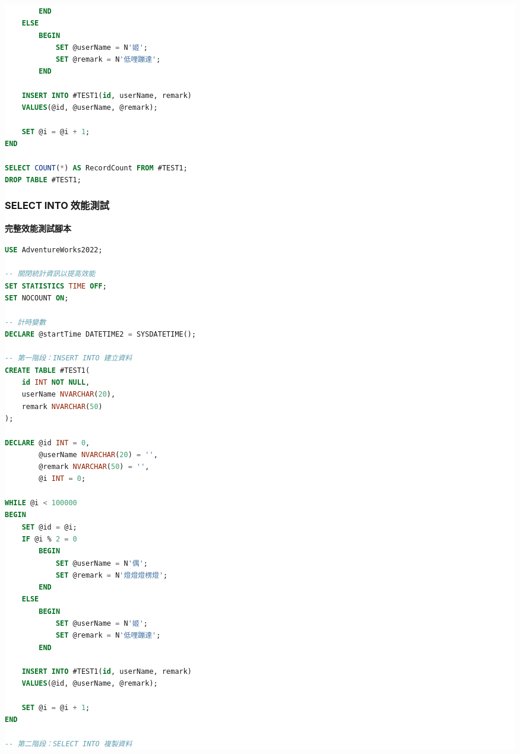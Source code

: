 ```sql
        END
    ELSE
        BEGIN
            SET @userName = N'姬';
            SET @remark = N'低哩蹦達';
        END
    
    INSERT INTO #TEST1(id, userName, remark)
    VALUES(@id, @userName, @remark);
    
    SET @i = @i + 1;
END

SELECT COUNT(*) AS RecordCount FROM #TEST1;
DROP TABLE #TEST1;
```

### SELECT INTO 效能測試

**完整效能測試腳本**
```sql
USE AdventureWorks2022;

-- 關閉統計資訊以提高效能
SET STATISTICS TIME OFF;
SET NOCOUNT ON;

-- 計時變數
DECLARE @startTime DATETIME2 = SYSDATETIME();

-- 第一階段：INSERT INTO 建立資料
CREATE TABLE #TEST1(
    id INT NOT NULL,
    userName NVARCHAR(20),
    remark NVARCHAR(50)
);

DECLARE @id INT = 0,
        @userName NVARCHAR(20) = '',
        @remark NVARCHAR(50) = '',
        @i INT = 0;

WHILE @i < 100000
BEGIN
    SET @id = @i;
    IF @i % 2 = 0
        BEGIN
            SET @userName = N'偶';
            SET @remark = N'燈燈燈楞燈';
        END
    ELSE
        BEGIN
            SET @userName = N'姬';
            SET @remark = N'低哩蹦達';
        END
    
    INSERT INTO #TEST1(id, userName, remark)
    VALUES(@id, @userName, @remark);
    
    SET @i = @i + 1;
END

-- 第二階段：SELECT INTO 複製資料
```